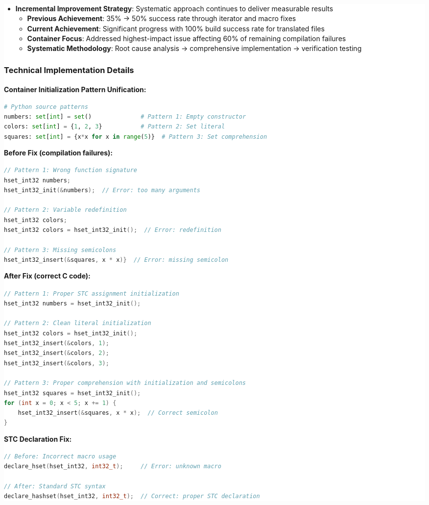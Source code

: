 - **Incremental Improvement Strategy**: Systematic approach continues to deliver measurable results
  - **Previous Achievement**: 35% → 50% success rate through iterator and macro fixes
  - **Current Achievement**: Significant progress with 100% build success rate for translated files
  - **Container Focus**: Addressed highest-impact issue affecting 60% of remaining compilation failures
  - **Systematic Methodology**: Root cause analysis → comprehensive implementation → verification testing

### Technical Implementation Details

**Container Initialization Pattern Unification:**

```python
# Python source patterns
numbers: set[int] = set()              # Pattern 1: Empty constructor
colors: set[int] = {1, 2, 3}           # Pattern 2: Set literal
squares: set[int] = {x*x for x in range(5)}  # Pattern 3: Set comprehension
```

**Before Fix (compilation failures):**
```c
// Pattern 1: Wrong function signature
hset_int32 numbers;
hset_int32_init(&numbers);  // Error: too many arguments

// Pattern 2: Variable redefinition
hset_int32 colors;
hset_int32 colors = hset_int32_init();  // Error: redefinition

// Pattern 3: Missing semicolons
hset_int32_insert(&squares, x * x)}  // Error: missing semicolon
```

**After Fix (correct C code):**
```c
// Pattern 1: Proper STC assignment initialization
hset_int32 numbers = hset_int32_init();

// Pattern 2: Clean literal initialization
hset_int32 colors = hset_int32_init();
hset_int32_insert(&colors, 1);
hset_int32_insert(&colors, 2);
hset_int32_insert(&colors, 3);

// Pattern 3: Proper comprehension with initialization and semicolons
hset_int32 squares = hset_int32_init();
for (int x = 0; x < 5; x += 1) {
    hset_int32_insert(&squares, x * x);  // Correct semicolon
}
```

**STC Declaration Fix:**
```c
// Before: Incorrect macro usage
declare_hset(hset_int32, int32_t);     // Error: unknown macro

// After: Standard STC syntax
declare_hashset(hset_int32, int32_t);  // Correct: proper STC declaration
```
